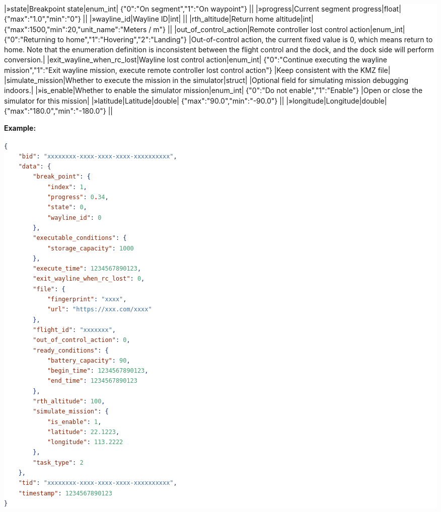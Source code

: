 |»state|Breakpoint state|enum_int| {&#34;0&#34;:&#34;On segment&#34;,&#34;1&#34;:&#34;On waypoint&#34;} ||
|»progress|Current segment progress|float| {&#34;max&#34;:&#34;1.0&#34;,&#34;min&#34;:&#34;0&#34;} ||
|»wayline_id|Wayline ID|int|  ||
|rth_altitude|Return home altitude|int| {&#34;max&#34;:1500,&#34;min&#34;:20,&#34;unit_name&#34;:&#34;Meters / m&#34;} ||
|out_of_control_action|Remote controller lost control action|enum_int| {&#34;0&#34;:&#34;Returning to home&#34;,&#34;1&#34;:&#34;Hovering&#34;,&#34;2&#34;:&#34;Landing&#34;} |Out-of-control action, the current fixed value is 0, which means return to home. Note that the enumeration definition is inconsistent between the flight control and the dock, and the dock side will perform conversion.|
|exit_wayline_when_rc_lost|Wayline lost control action|enum_int| {&#34;0&#34;:&#34;Continue executing the wayline mission&#34;,&#34;1&#34;:&#34;Exit wayline mission, execute remote controller lost control action&#34;} |Keep consistent with the KMZ file|
|simulate_mission|Whether to execute the mission in the simulator|struct|  |Optional field for simulating mission debugging indoors.|
|»is_enable|Whether to enable the simulator mission|enum_int| {&#34;0&#34;:&#34;Do not enable&#34;,&#34;1&#34;:&#34;Enable&#34;} |Open or close the simulator for this mission|
|»latitude|Latitude|double| {&#34;max&#34;:&#34;90.0&#34;,&#34;min&#34;:&#34;-90.0&#34;} ||
|»longitude|Longitude|double| {&#34;max&#34;:&#34;180.0&#34;,&#34;min&#34;:&#34;-180.0&#34;} ||


 

**Example:**
```json
{
	"bid": "xxxxxxxx-xxxx-xxxx-xxxx-xxxxxxxxxx",
	"data": {
		"break_point": {
			"index": 1,
			"progress": 0.34,
			"state": 0,
			"wayline_id": 0
		},
		"executable_conditions": {
			"storage_capacity": 1000
		},
		"execute_time": 1234567890123,
		"exit_wayline_when_rc_lost": 0,
		"file": {
			"fingerprint": "xxxx",
			"url": "https://xxx.com/xxxx"
		},
		"flight_id": "xxxxxxx",
		"out_of_control_action": 0,
		"ready_conditions": {
			"battery_capacity": 90,
			"begin_time": 1234567890123,
			"end_time": 1234567890123
		},
		"rth_altitude": 100,
		"simulate_mission": {
			"is_enable": 1,
			"latitude": 22.1223,
			"longitude": 113.2222
		},
		"task_type": 2
	},
	"tid": "xxxxxxxx-xxxx-xxxx-xxxx-xxxxxxxxxx",
	"timestamp": 1234567890123
}
```
